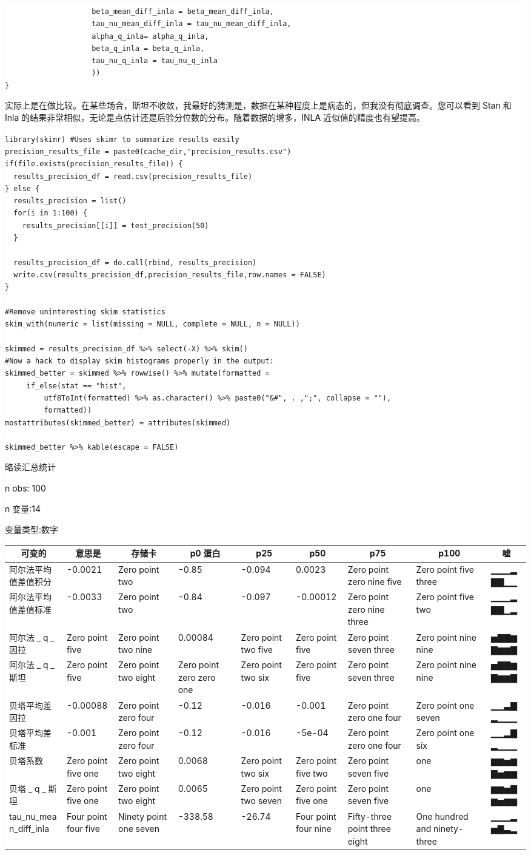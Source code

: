 ```
                    beta_mean_diff_inla = beta_mean_diff_inla,
                    tau_nu_mean_diff_inla = tau_nu_mean_diff_inla,
                    alpha_q_inla= alpha_q_inla,
                    beta_q_inla = beta_q_inla,
                    tau_nu_q_inla = tau_nu_q_inla
                    ))
} 
```

实际上是在做比较。在某些场合，斯坦不收敛，我最好的猜测是，数据在某种程度上是病态的，但我没有彻底调查。您可以看到 Stan 和 Inla 的结果非常相似，无论是点估计还是后验分位数的分布。随着数据的增多，INLA 近似值的精度也有望提高。

```
library(skimr) #Uses skimr to summarize results easily
precision_results_file = paste0(cache_dir,"precision_results.csv")
if(file.exists(precision_results_file)) {
  results_precision_df = read.csv(precision_results_file)
} else {
  results_precision = list()
  for(i in 1:100) {
    results_precision[[i]] = test_precision(50)
  }

  results_precision_df = do.call(rbind, results_precision)
  write.csv(results_precision_df,precision_results_file,row.names = FALSE)
}

#Remove uninteresting skim statistics
skim_with(numeric = list(missing = NULL, complete = NULL, n = NULL))

skimmed = results_precision_df %>% select(-X) %>% skim() 
#Now a hack to display skim histograms properly in the output:
skimmed_better = skimmed %>% rowwise() %>% mutate(formatted = 
     if_else(stat == "hist", 
         utf8ToInt(formatted) %>% as.character() %>% paste0("&#", . ,";", collapse = ""), 
         formatted))  
mostattributes(skimmed_better) = attributes(skimmed)

skimmed_better %>% kable(escape = FALSE) 
```

略读汇总统计

n obs: 100

n 变量:14

变量类型:数字

| 可变的 | 意思是 | 存储卡 | p0 蛋白 | p25 | p50 | p75 | p100 | 嘘 |
| --- | --- | --- | --- | --- | --- | --- | --- | --- |
| 阿尔法平均值差值积分 | -0.0021 | Zero point two | -0.85 | -0.094 | 0.0023 | Zero point zero nine five | Zero point five three | ▁▁▁▂▇▇▁▁ |
| 阿尔法平均值差值标准 | -0.0033 | Zero point two | -0.84 | -0.097 | -0.00012 | Zero point zero nine three | Zero point five two | ▁▁▁▂▇▇▁▂ |
| 阿尔法 _ q _ 因拉 | Zero point five | Zero point two nine | 0.00084 | Zero point two five | Zero point five | Zero point seven three | Zero point nine nine | ▅▇▇▆▇▆▆▇ |
| 阿尔法 _ q _ 斯坦 | Zero point five | Zero point two eight | Zero point zero zero one | Zero point two six | Zero point five | Zero point seven three | Zero point nine nine | ▅▇▇▆▇▆▆▇ |
| 贝塔平均差因拉 | -0.00088 | Zero point zero four | -0.12 | -0.016 | -0.001 | Zero point zero one four | Zero point one seven | ▁▁▃▇▂▁▁▁ |
| 贝塔平均差标准 | -0.001 | Zero point zero four | -0.12 | -0.016 | -5e-04 | Zero point zero one four | Zero point one six | ▁▁▂▇▂▁▁▁ |
| 贝塔系数 | Zero point five one | Zero point two eight | 0.0068 | Zero point two six | Zero point five two | Zero point seven five | one | ▆▆▅▆▇▅▆▆ |
| 贝塔 _ q _ 斯坦 | Zero point five one | Zero point two eight | 0.0065 | Zero point two seven | Zero point five one | Zero point seven five | one | ▆▆▅▇▆▅▆▆ |
| tau_nu_mean_diff_inla | Four point four five | Ninety point one seven | -338.58 | -26.74 | Four point four nine | Fifty-three point three eight | One hundred and ninety-three | ▁▁▁▂▅▇▃▂ |